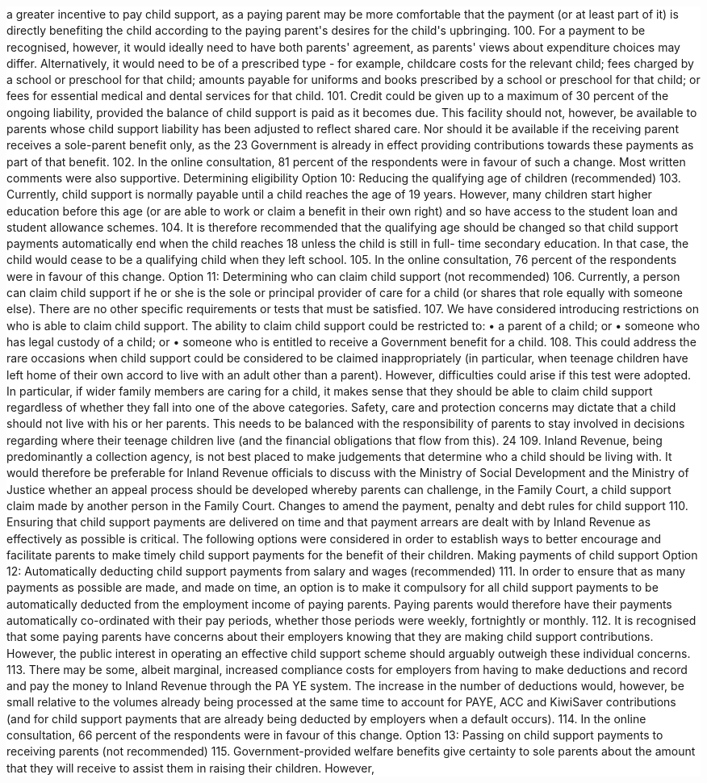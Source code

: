 a greater incentive to pay child support, as a paying parent may be more comfortable that the payment (or at least part of it) is directly benefiting the child according to the paying parent's desires for the child's upbringing. 100. For a payment to be recognised, however, it would ideally need to have both parents' agreement, as parents' views about expenditure choices may differ. Alternatively, it would need to be of a prescribed type - for example, childcare costs for the relevant child; fees charged by a school or preschool for that child; amounts payable for uniforms and books prescribed by a school or preschool for that child; or fees for essential medical and dental services for that child. 101. Credit could be given up to a maximum of 30 percent of the ongoing liability, provided the balance of child support is paid as it becomes due. This facility should not, however, be available to parents whose child support liability has been adjusted to reflect shared care. Nor should it be available if the receiving parent receives a sole-parent benefit only, as the 23 Government is already in effect providing contributions towards these payments as part of that benefit. 102. In the online consultation, 81 percent of the respondents were in favour of such a change. Most written comments were also supportive. Determining eligibility Option 10: Reducing the qualifying age of children (recommended) 103. Currently, child support is normally payable until a child reaches the age of 19 years. However, many children start higher education before this age (or are able to work or claim a benefit in their own right) and so have access to the student loan and student allowance schemes. 104. It is therefore recommended that the qualifying age should be changed so that child support payments automatically end when the child reaches 18 unless the child is still in full- time secondary education. In that case, the child would cease to be a qualifying child when they left school. 105. In the online consultation, 76 percent of the respondents were in favour of this change. Option 11: Determining who can claim child support (not recommended) 106. Currently, a person can claim child support if he or she is the sole or principal provider of care for a child (or shares that role equally with someone else). There are no other specific requirements or tests that must be satisfied. 107. We have considered introducing restrictions on who is able to claim child support. The ability to claim child support could be restricted to: • a parent of a child; or • someone who has legal custody of a child; or • someone who is entitled to receive a Government benefit for a child. 108. This could address the rare occasions when child support could be considered to be claimed inappropriately (in particular, when teenage children have left home of their own accord to live with an adult other than a parent). However, difficulties could arise if this test were adopted. In particular, if wider family members are caring for a child, it makes sense that they should be able to claim child support regardless of whether they fall into one of the above categories. Safety, care and protection concerns may dictate that a child should not live with his or her parents. This needs to be balanced with the responsibility of parents to stay involved in decisions regarding where their teenage children live (and the financial obligations that flow from this). 24 109. Inland Revenue, being predominantly a collection agency, is not best placed to make judgements that determine who a child should be living with. It would therefore be preferable for Inland Revenue officials to discuss with the Ministry of Social Development and the Ministry of Justice whether an appeal process should be developed whereby parents can challenge, in the Family Court, a child support claim made by another person in the Family Court. Changes to amend the payment, penalty and debt rules for child support 110. Ensuring that child support payments are delivered on time and that payment arrears are dealt with by Inland Revenue as effectively as possible is critical. The following options were considered in order to establish ways to better encourage and facilitate parents to make timely child support payments for the benefit of their children. Making payments of child support Option 12: Automatically deducting child support payments from salary and wages (recommended) 111. In order to ensure that as many payments as possible are made, and made on time, an option is to make it compulsory for all child support payments to be automatically deducted from the employment income of paying parents. Paying parents would therefore have their payments automatically co-ordinated with their pay periods, whether those periods were weekly, fortnightly or monthly. 112. It is recognised that some paying parents have concerns about their employers knowing that they are making child support contributions. However, the public interest in operating an effective child support scheme should arguably outweigh these individual concerns. 113. There may be some, albeit marginal, increased compliance costs for employers from having to make deductions and record and pay the money to Inland Revenue through the PA YE system. The increase in the number of deductions would, however, be small relative to the volumes already being processed at the same time to account for PAYE, ACC and KiwiSaver contributions (and for child support payments that are already being deducted by employers when a default occurs). 114. In the online consultation, 66 percent of the respondents were in favour of this change. Option 13: Passing on child support payments to receiving parents (not recommended) 115. Government-provided welfare benefits give certainty to sole parents about the amount that they will receive to assist them in raising their children. However,